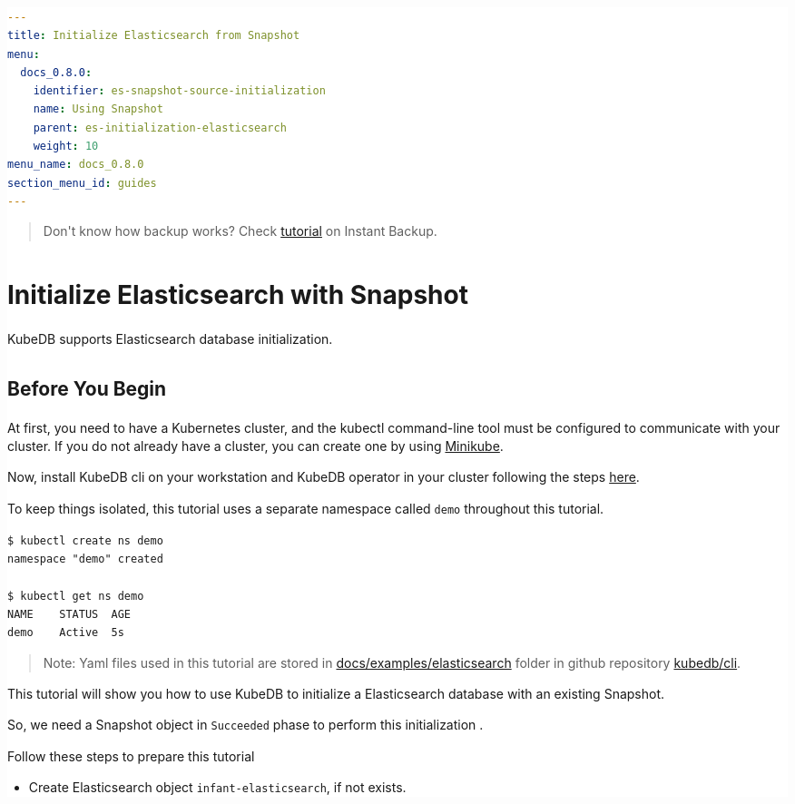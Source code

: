 ```yaml
---
title: Initialize Elasticsearch from Snapshot
menu:
  docs_0.8.0:
    identifier: es-snapshot-source-initialization
    name: Using Snapshot
    parent: es-initialization-elasticsearch
    weight: 10
menu_name: docs_0.8.0
section_menu_id: guides
---
```


> Don't know how backup works?  Check [tutorial](/docs/0.8.0/guides/elasticsearch/snapshot/instant_backup) on Instant Backup.

# Initialize Elasticsearch with Snapshot

KubeDB supports Elasticsearch database initialization.

## Before You Begin

At first, you need to have a Kubernetes cluster, and the kubectl command-line tool must be configured to communicate with your cluster. If you do not already have a cluster, you can create one by using [Minikube](https://github.com/kubernetes/minikube).

Now, install KubeDB cli on your workstation and KubeDB operator in your cluster following the steps [here](/docs/0.8.0/setup/install).

To keep things isolated, this tutorial uses a separate namespace called `demo` throughout this tutorial.

```console
$ kubectl create ns demo
namespace "demo" created

$ kubectl get ns demo
NAME    STATUS  AGE
demo    Active  5s
```

> Note: Yaml files used in this tutorial are stored in [docs/examples/elasticsearch](https://github.com/kubedb/cli/tree/master/docs/examples/elasticsearch) folder in github repository [kubedb/cli](https://github.com/kubedb/cli).

This tutorial will show you how to use KubeDB to initialize a Elasticsearch database with an existing Snapshot.

So, we need a Snapshot object in `Succeeded` phase to perform this initialization .

Follow these steps to prepare this tutorial

- Create Elasticsearch object `infant-elasticsearch`, if not exists.
